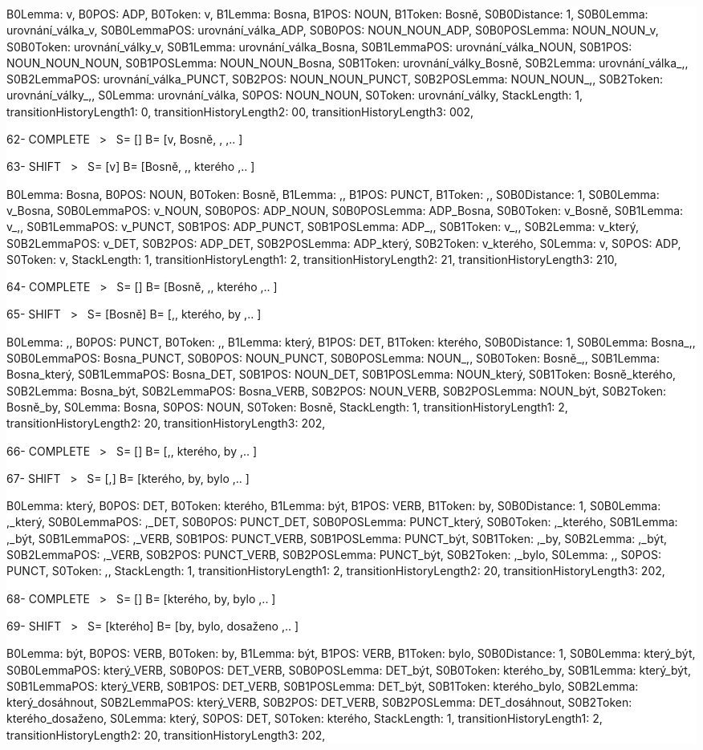 B0Lemma: v, B0POS: ADP, B0Token: v, B1Lemma: Bosna, B1POS: NOUN, B1Token: Bosně, S0B0Distance: 1, S0B0Lemma: urovnání_válka_v, S0B0LemmaPOS: urovnání_válka_ADP, S0B0POS: NOUN_NOUN_ADP, S0B0POSLemma: NOUN_NOUN_v, S0B0Token: urovnání_války_v, S0B1Lemma: urovnání_válka_Bosna, S0B1LemmaPOS: urovnání_válka_NOUN, S0B1POS: NOUN_NOUN_NOUN, S0B1POSLemma: NOUN_NOUN_Bosna, S0B1Token: urovnání_války_Bosně, S0B2Lemma: urovnání_válka_,, S0B2LemmaPOS: urovnání_válka_PUNCT, S0B2POS: NOUN_NOUN_PUNCT, S0B2POSLemma: NOUN_NOUN_,, S0B2Token: urovnání_války_,, S0Lemma: urovnání_válka, S0POS: NOUN_NOUN, S0Token: urovnání_války, StackLength: 1, transitionHistoryLength1: 0, transitionHistoryLength2: 00, transitionHistoryLength3: 002, 

62- COMPLETE&nbsp;&nbsp;&nbsp;>&nbsp;&nbsp;&nbsp;S= []   B= [v, Bosně, , ,.. ]



63- SHIFT&nbsp;&nbsp;&nbsp;>&nbsp;&nbsp;&nbsp;S= [v]   B= [Bosně, ,, kterého ,.. ]

B0Lemma: Bosna, B0POS: NOUN, B0Token: Bosně, B1Lemma: ,, B1POS: PUNCT, B1Token: ,, S0B0Distance: 1, S0B0Lemma: v_Bosna, S0B0LemmaPOS: v_NOUN, S0B0POS: ADP_NOUN, S0B0POSLemma: ADP_Bosna, S0B0Token: v_Bosně, S0B1Lemma: v_,, S0B1LemmaPOS: v_PUNCT, S0B1POS: ADP_PUNCT, S0B1POSLemma: ADP_,, S0B1Token: v_,, S0B2Lemma: v_který, S0B2LemmaPOS: v_DET, S0B2POS: ADP_DET, S0B2POSLemma: ADP_který, S0B2Token: v_kterého, S0Lemma: v, S0POS: ADP, S0Token: v, StackLength: 1, transitionHistoryLength1: 2, transitionHistoryLength2: 21, transitionHistoryLength3: 210, 

64- COMPLETE&nbsp;&nbsp;&nbsp;>&nbsp;&nbsp;&nbsp;S= []   B= [Bosně, ,, kterého ,.. ]



65- SHIFT&nbsp;&nbsp;&nbsp;>&nbsp;&nbsp;&nbsp;S= [Bosně]   B= [,, kterého, by ,.. ]

B0Lemma: ,, B0POS: PUNCT, B0Token: ,, B1Lemma: který, B1POS: DET, B1Token: kterého, S0B0Distance: 1, S0B0Lemma: Bosna_,, S0B0LemmaPOS: Bosna_PUNCT, S0B0POS: NOUN_PUNCT, S0B0POSLemma: NOUN_,, S0B0Token: Bosně_,, S0B1Lemma: Bosna_který, S0B1LemmaPOS: Bosna_DET, S0B1POS: NOUN_DET, S0B1POSLemma: NOUN_který, S0B1Token: Bosně_kterého, S0B2Lemma: Bosna_být, S0B2LemmaPOS: Bosna_VERB, S0B2POS: NOUN_VERB, S0B2POSLemma: NOUN_být, S0B2Token: Bosně_by, S0Lemma: Bosna, S0POS: NOUN, S0Token: Bosně, StackLength: 1, transitionHistoryLength1: 2, transitionHistoryLength2: 20, transitionHistoryLength3: 202, 

66- COMPLETE&nbsp;&nbsp;&nbsp;>&nbsp;&nbsp;&nbsp;S= []   B= [,, kterého, by ,.. ]



67- SHIFT&nbsp;&nbsp;&nbsp;>&nbsp;&nbsp;&nbsp;S= [,]   B= [kterého, by, bylo ,.. ]

B0Lemma: který, B0POS: DET, B0Token: kterého, B1Lemma: být, B1POS: VERB, B1Token: by, S0B0Distance: 1, S0B0Lemma: ,_který, S0B0LemmaPOS: ,_DET, S0B0POS: PUNCT_DET, S0B0POSLemma: PUNCT_který, S0B0Token: ,_kterého, S0B1Lemma: ,_být, S0B1LemmaPOS: ,_VERB, S0B1POS: PUNCT_VERB, S0B1POSLemma: PUNCT_být, S0B1Token: ,_by, S0B2Lemma: ,_být, S0B2LemmaPOS: ,_VERB, S0B2POS: PUNCT_VERB, S0B2POSLemma: PUNCT_být, S0B2Token: ,_bylo, S0Lemma: ,, S0POS: PUNCT, S0Token: ,, StackLength: 1, transitionHistoryLength1: 2, transitionHistoryLength2: 20, transitionHistoryLength3: 202, 

68- COMPLETE&nbsp;&nbsp;&nbsp;>&nbsp;&nbsp;&nbsp;S= []   B= [kterého, by, bylo ,.. ]



69- SHIFT&nbsp;&nbsp;&nbsp;>&nbsp;&nbsp;&nbsp;S= [kterého]   B= [by, bylo, dosaženo ,.. ]

B0Lemma: být, B0POS: VERB, B0Token: by, B1Lemma: být, B1POS: VERB, B1Token: bylo, S0B0Distance: 1, S0B0Lemma: který_být, S0B0LemmaPOS: který_VERB, S0B0POS: DET_VERB, S0B0POSLemma: DET_být, S0B0Token: kterého_by, S0B1Lemma: který_být, S0B1LemmaPOS: který_VERB, S0B1POS: DET_VERB, S0B1POSLemma: DET_být, S0B1Token: kterého_bylo, S0B2Lemma: který_dosáhnout, S0B2LemmaPOS: který_VERB, S0B2POS: DET_VERB, S0B2POSLemma: DET_dosáhnout, S0B2Token: kterého_dosaženo, S0Lemma: který, S0POS: DET, S0Token: kterého, StackLength: 1, transitionHistoryLength1: 2, transitionHistoryLength2: 20, transitionHistoryLength3: 202, 
